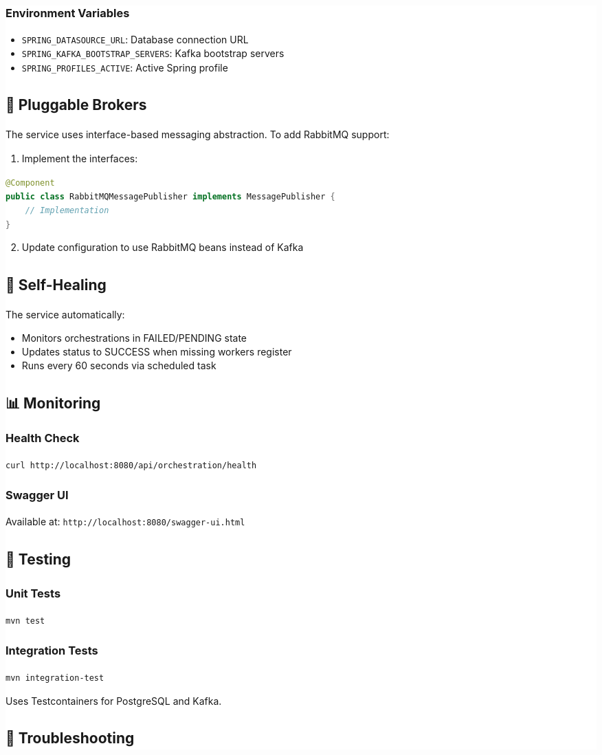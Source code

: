 ### Environment Variables
- `SPRING_DATASOURCE_URL`: Database connection URL
- `SPRING_KAFKA_BOOTSTRAP_SERVERS`: Kafka bootstrap servers
- `SPRING_PROFILES_ACTIVE`: Active Spring profile

## 🔌 Pluggable Brokers

The service uses interface-based messaging abstraction. To add RabbitMQ support:

1. Implement the interfaces:
```java
@Component
public class RabbitMQMessagePublisher implements MessagePublisher {
    // Implementation
}
```

2. Update configuration to use RabbitMQ beans instead of Kafka

## 🏥 Self-Healing

The service automatically:
- Monitors orchestrations in FAILED/PENDING state
- Updates status to SUCCESS when missing workers register
- Runs every 60 seconds via scheduled task

## 📊 Monitoring

### Health Check
```bash
curl http://localhost:8080/api/orchestration/health
```

### Swagger UI
Available at: `http://localhost:8080/swagger-ui.html`

## 🧪 Testing

### Unit Tests
```bash
mvn test
```

### Integration Tests
```bash
mvn integration-test
```

Uses Testcontainers for PostgreSQL and Kafka.

## 🐛 Troubleshooting
